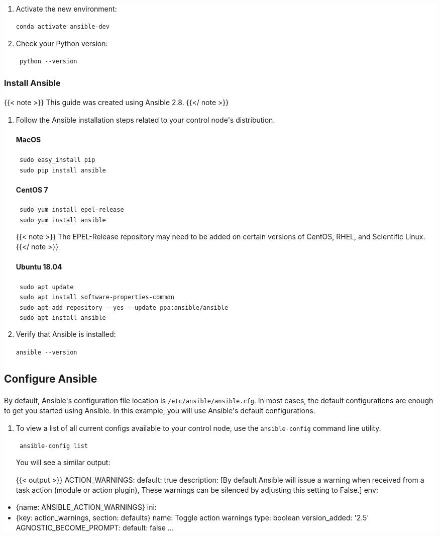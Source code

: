 1.  Activate the new environment:

        conda activate ansible-dev

1. Check your Python version:

        python --version

### Install Ansible

{{< note >}}
This guide was created using Ansible 2.8.
{{</ note >}}

1. Follow the Ansible installation steps related to your control node's distribution.
    #### MacOS

        sudo easy_install pip
        sudo pip install ansible

    #### CentOS 7

        sudo yum install epel-release
        sudo yum install ansible

    {{< note >}}
  The EPEL-Release repository may need to be added on certain versions of CentOS, RHEL, and Scientific Linux.
    {{</ note >}}

    #### Ubuntu 18.04

        sudo apt update
        sudo apt install software-properties-common
        sudo apt-add-repository --yes --update ppa:ansible/ansible
        sudo apt install ansible

1.  Verify that Ansible is installed:

        ansible --version

## Configure Ansible

By default, Ansible's configuration file location is `/etc/ansible/ansible.cfg`. In most cases, the default configurations are enough to get you started using Ansible. In this example, you will use Ansible's default configurations.

1. To view a list of all current configs available to your control node, use the `ansible-config` command line utility.

        ansible-config list

    You will see a similar output:

    {{< output >}}
  ACTION_WARNINGS:
  default: true
  description: [By default Ansible will issue a warning when received from a task
      action (module or action plugin), These warnings can be silenced by adjusting
      this setting to False.]
  env:
  - {name: ANSIBLE_ACTION_WARNINGS}
  ini:
  - {key: action_warnings, section: defaults}
  name: Toggle action warnings
  type: boolean
  version_added: '2.5'
AGNOSTIC_BECOME_PROMPT:
  default: false
  ...